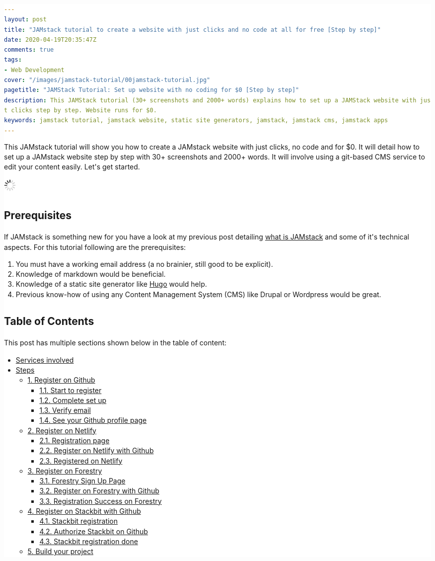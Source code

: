 ```yaml
---
layout: post
title: "JAMstack tutorial to create a website with just clicks and no code at all for free [Step by step]"
date: 2020-04-19T20:35:47Z
comments: true
tags:
- Web Development
cover: "/images/jamstack-tutorial/00jamstack-tutorial.jpg"
pagetitle: "JAMStack Tutorial: Set up website with no coding for $0 [Step by step]"
description: This JAMStack tutorial (30+ screenshots and 2000+ words) explains how to set up a JAMStack website with just clicks step by step. Website runs for $0.
keywords: jamstack tutorial, jamstack website, static site generators, jamstack, jamstack cms, jamstack apps
---
```


This JAMstack tutorial will show you how to create a JAMstack website with just clicks, no code and for $0. It will detail how to set up a JAMstack website step by step with 30+ screenshots and 2000+ words. It will involve using a git-based CMS service to edit your content easily. Let's get started.

<img class="center" src="/images/generic/loading.gif" data-echo="/images/jamstack-tutorial/00jamstack-tutorial.jpg" title="JAMstack tutorial to create a JAMstack website with just clicks and no code at all [Step by step]" alt="JAMstack tutorial to create a JAMstack website with just clicks and no code at all [Step by step]">



## Prerequisites

If JAMstack is something new for you have a look at my previous post detailing [what is JAMstack](https://geshan.com.np/blog/2020/04/static-vs-dynamic-websites-jam-stack/#jam-stack-with-a-cms) and some of it's technical aspects. For this tutorial following are the prerequisites:

1. You must have a working email address (a no brainier, still good to be explicit).
1. Knowledge of markdown would be beneficial.
1. Knowledge of a static site generator like [Hugo](https://gohugo.io/) would help.
1. Previous know-how of using any Content Management System (CMS) like Drupal or Wordpress would be great.

## Table of Contents

This post has multiple sections shown below in the table of content:

- [Services involved](#services-involved)
- [Steps](#steps)
  * [1. Register on Github](#1.-register-on-github)
    + [1.1. Start to register](#1.1.-start-to-register)
    + [1.2. Complete set up](#1.2.-complete-set-up)
    + [1.3. Verify email](#1.3.-verify-email)
    + [1.4. See your Github profile page](#1.4.-see-your-github-profile-page)
  * [2. Register on Netlify](#2.-register-on-netlify)
    + [2.1. Registration page](#2.1.-registration-page)
    + [2.2. Register on Netlify with Github](#2.2.-register-on-netlify-with-github)
    + [2.3. Registered on Netlify](#2.3.-registered-on-netlify)
  * [3. Register on Forestry](#3.-register-on-forestry)
    + [3.1. Forestry Sign Up Page](#3.1.-forestry-sign-up-page)
    + [3.2. Register on Forestry with Github](#3.2.-register-on-forestry-with-github)
    + [3.3. Registration Success on Forestry](#3.3.-registration-success-on-forestry)
  * [4. Register on Stackbit with Github](#4.-register-on-stackbit-with-github)
    + [4.1. Stackbit registration](#4.1.-stackbit-registration)
    + [4.2. Authorize Stackbit on Github](#4.2.-authorize-stackbit-on-github)
    + [4.3. Stackbit registration done](#4.3.-stackbit-registration-done)
  * [5. Build your project](#5.-build-your-project)